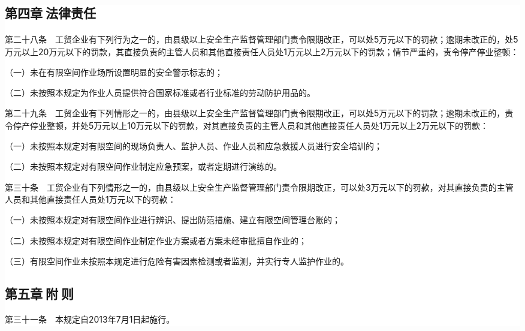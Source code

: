 ## 第四章 法律责任

第二十八条　工贸企业有下列行为之一的，由县级以上安全生产监督管理部门责令限期改正，可以处5万元以下的罚款；逾期未改正的，处5万元以上20万元以下的罚款，其直接负责的主管人员和其他直接责任人员处1万元以上2万元以下的罚款；情节严重的，责令停产停业整顿：

（一）未在有限空间作业场所设置明显的安全警示标志的；

（二）未按照本规定为作业人员提供符合国家标准或者行业标准的劳动防护用品的。

第二十九条　工贸企业有下列情形之一的，由县级以上安全生产监督管理部门责令限期改正，可以处5万元以下的罚款；逾期未改正的，责令停产停业整顿，并处5万元以上10万元以下的罚款，对其直接负责的主管人员和其他直接责任人员处1万元以上2万元以下的罚款：

（一）未按照本规定对有限空间的现场负责人、监护人员、作业人员和应急救援人员进行安全培训的；

（二）未按照本规定对有限空间作业制定应急预案，或者定期进行演练的。

第三十条　工贸企业有下列情形之一的，由县级以上安全生产监督管理部门责令限期改正，可以处3万元以下的罚款，对其直接负责的主管人员和其他直接责任人员处1万元以下的罚款：

（一）未按照本规定对有限空间作业进行辨识、提出防范措施、建立有限空间管理台账的；

（二）未按照本规定对有限空间作业制定作业方案或者方案未经审批擅自作业的；

（三）有限空间作业未按照本规定进行危险有害因素检测或者监测，并实行专人监护作业的。

## 第五章 附 则

第三十一条　本规定自2013年7月1日起施行。
